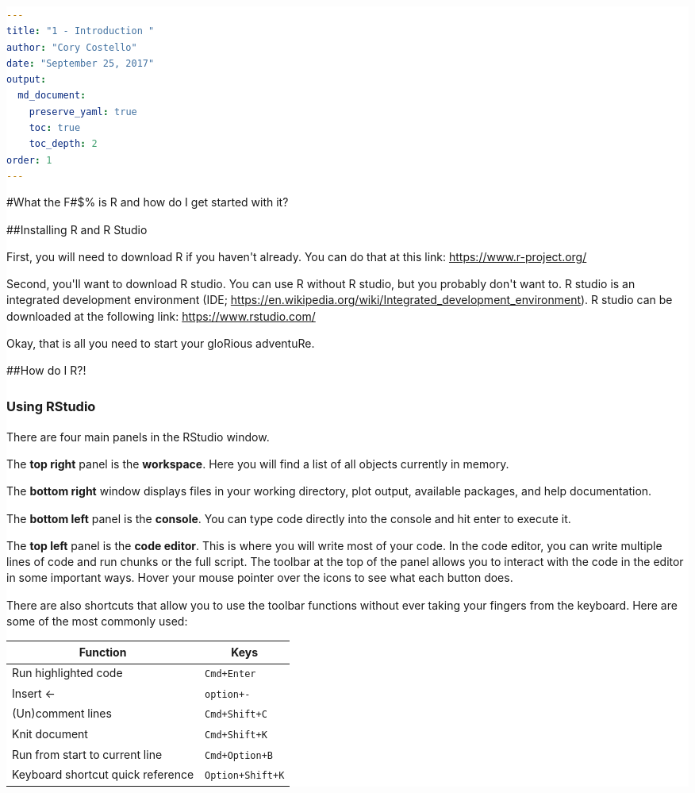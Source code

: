 ```yaml
---
title: "1 - Introduction "
author: "Cory Costello"
date: "September 25, 2017"
output: 
  md_document:
    preserve_yaml: true
    toc: true
    toc_depth: 2
order: 1
---
```

#What the F#$% is R and how do I get started with it?

##Installing R and R Studio 

First, you will need to download R if you haven't already. You can do that at this link: <https://www.r-project.org/>

Second, you'll want to download R studio. You can use R without R studio, but you probably don't want to. R studio is an integrated development environment (IDE; <https://en.wikipedia.org/wiki/Integrated_development_environment>). R studio can be downloaded at the following link: <https://www.rstudio.com/>

Okay, that is all you need to start your gloRious adventuRe.

##How do I R?!
### Using RStudio

There are four main panels in the RStudio window.  

The **top right** panel is the **workspace**. Here you will find a list of all objects currently in memory.  

The **bottom right** window displays files in your working directory, plot output, available packages, and help documentation.  

The **bottom left** panel is the **console**. You can type code directly into the console and hit enter to execute it.  

The **top left** panel is the **code editor**. This is where you will write most of your code. In the code editor, you can write multiple lines of code and run chunks or the full script. The toolbar at the top of the panel allows you to interact with the code in the editor in some important ways. Hover your mouse pointer over the icons to see what each button does.  

There are also shortcuts that allow you to use the toolbar functions without ever taking your fingers from the keyboard. Here are some of the most commonly used:  

Function | Keys
---------- | --------
Run highlighted code | `Cmd+Enter`
Insert <- | `option+-`
(Un)comment lines | `Cmd+Shift+C`
Knit document | `Cmd+Shift+K`
Run from start to current line | `Cmd+Option+B`
Keyboard shortcut quick reference | `Option+Shift+K`
